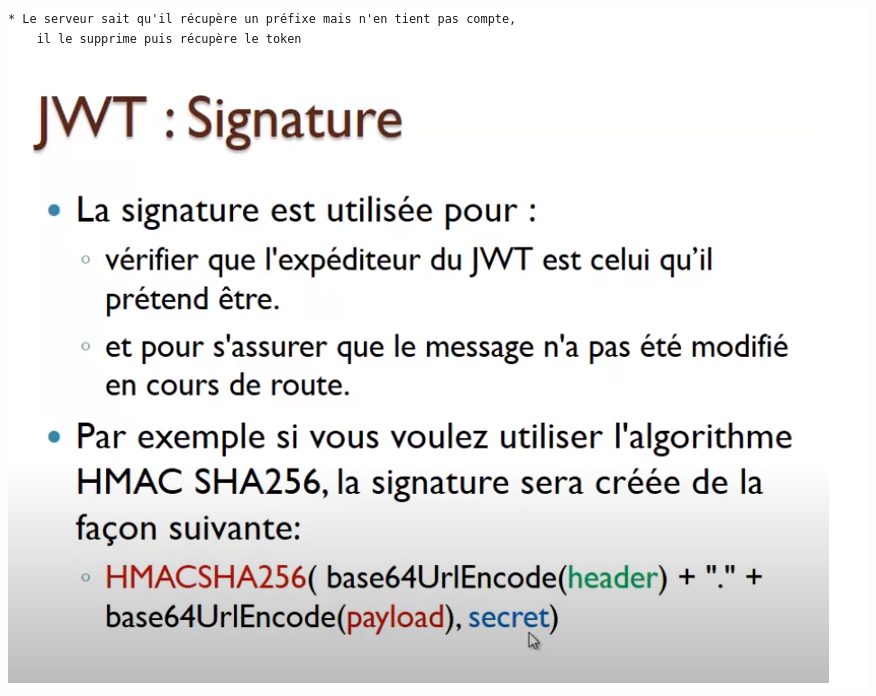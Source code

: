 	* Le serveur sait qu'il récupère un préfixe mais n'en tient pas compte, 
		il le supprime puis récupère le token
</pre>

![img](10-jwt-signature.PNG)
